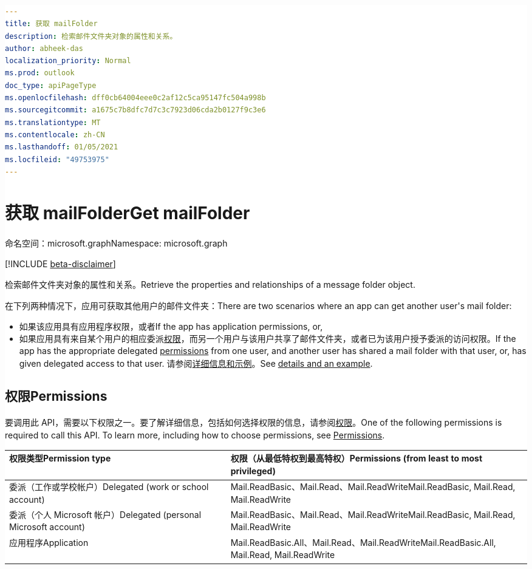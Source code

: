 ```yaml
---
title: 获取 mailFolder
description: 检索邮件文件夹对象的属性和关系。
author: abheek-das
localization_priority: Normal
ms.prod: outlook
doc_type: apiPageType
ms.openlocfilehash: dff0cb64004eee0c2af12c5ca95147fc504a998b
ms.sourcegitcommit: a1675c7b8dfc7d7c3c7923d06cda2b0127f9c3e6
ms.translationtype: MT
ms.contentlocale: zh-CN
ms.lasthandoff: 01/05/2021
ms.locfileid: "49753975"
---
```

# <a name="get-mailfolder"></a><span data-ttu-id="643e6-103">获取 mailFolder</span><span class="sxs-lookup"><span data-stu-id="643e6-103">Get mailFolder</span></span>

<span data-ttu-id="643e6-104">命名空间：microsoft.graph</span><span class="sxs-lookup"><span data-stu-id="643e6-104">Namespace: microsoft.graph</span></span>

[!INCLUDE [beta-disclaimer](../../includes/beta-disclaimer.md)]

<span data-ttu-id="643e6-105">检索邮件文件夹对象的属性和关系。</span><span class="sxs-lookup"><span data-stu-id="643e6-105">Retrieve the properties and relationships of a message folder object.</span></span>

<span data-ttu-id="643e6-106">在下列两种情况下，应用可获取其他用户的邮件文件夹：</span><span class="sxs-lookup"><span data-stu-id="643e6-106">There are two scenarios where an app can get another user's mail folder:</span></span>

* <span data-ttu-id="643e6-107">如果该应用具有应用程序权限，或者</span><span class="sxs-lookup"><span data-stu-id="643e6-107">If the app has application permissions, or,</span></span>
* <span data-ttu-id="643e6-108">如果应用具有来自某个用户的相应委派[权限](#permissions)，而另一个用户与该用户共享了邮件文件夹，或者已为该用户授予委派的访问权限。</span><span class="sxs-lookup"><span data-stu-id="643e6-108">If the app has the appropriate delegated [permissions](#permissions) from one user, and another user has shared a mail folder with that user, or, has given delegated access to that user.</span></span> <span data-ttu-id="643e6-109">请参阅[详细信息和示例](/graph/outlook-share-messages-folders)。</span><span class="sxs-lookup"><span data-stu-id="643e6-109">See [details and an example](/graph/outlook-share-messages-folders).</span></span>

## <a name="permissions"></a><span data-ttu-id="643e6-110">权限</span><span class="sxs-lookup"><span data-stu-id="643e6-110">Permissions</span></span>

<span data-ttu-id="643e6-p102">要调用此 API，需要以下权限之一。要了解详细信息，包括如何选择权限的信息，请参阅[权限](/graph/permissions-reference)。</span><span class="sxs-lookup"><span data-stu-id="643e6-p102">One of the following permissions is required to call this API. To learn more, including how to choose permissions, see [Permissions](/graph/permissions-reference).</span></span>

|<span data-ttu-id="643e6-113">权限类型</span><span class="sxs-lookup"><span data-stu-id="643e6-113">Permission type</span></span>      | <span data-ttu-id="643e6-114">权限（从最低特权到最高特权）</span><span class="sxs-lookup"><span data-stu-id="643e6-114">Permissions (from least to most privileged)</span></span>              |
|:--------------------|:---------------------------------------------------------|
|<span data-ttu-id="643e6-115">委派（工作或学校帐户）</span><span class="sxs-lookup"><span data-stu-id="643e6-115">Delegated (work or school account)</span></span> | <span data-ttu-id="643e6-116">Mail.ReadBasic、Mail.Read、Mail.ReadWrite</span><span class="sxs-lookup"><span data-stu-id="643e6-116">Mail.ReadBasic, Mail.Read, Mail.ReadWrite</span></span>    |
|<span data-ttu-id="643e6-117">委派（个人 Microsoft 帐户）</span><span class="sxs-lookup"><span data-stu-id="643e6-117">Delegated (personal Microsoft account)</span></span> | <span data-ttu-id="643e6-118">Mail.ReadBasic、Mail.Read、Mail.ReadWrite</span><span class="sxs-lookup"><span data-stu-id="643e6-118">Mail.ReadBasic, Mail.Read, Mail.ReadWrite</span></span>    |
|<span data-ttu-id="643e6-119">应用程序</span><span class="sxs-lookup"><span data-stu-id="643e6-119">Application</span></span> | <span data-ttu-id="643e6-120">Mail.ReadBasic.All、Mail.Read、Mail.ReadWrite</span><span class="sxs-lookup"><span data-stu-id="643e6-120">Mail.ReadBasic.All, Mail.Read, Mail.ReadWrite</span></span> |
